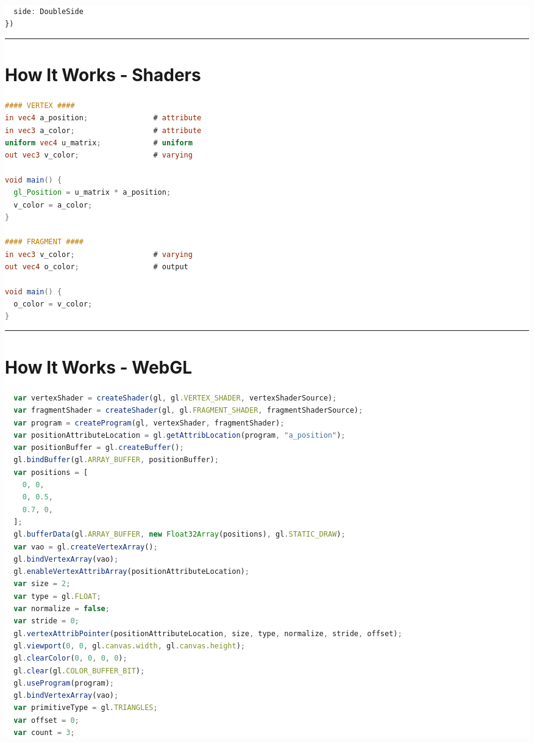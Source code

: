 ```js
  side: DoubleSide
})
```

---

# How It Works - Shaders

```glsl
#### VERTEX ####
in vec4 a_position;               # attribute
in vec3 a_color;                  # attribute
uniform vec4 u_matrix;            # uniform
out vec3 v_color;                 # varying
 
void main() {
  gl_Position = u_matrix * a_position;
  v_color = a_color;
}

#### FRAGMENT ####
in vec3 v_color;                  # varying
out vec4 o_color;                 # output
 
void main() {
  o_color = v_color;
}

```
---


# How It Works - WebGL

```javascript
  var vertexShader = createShader(gl, gl.VERTEX_SHADER, vertexShaderSource);
  var fragmentShader = createShader(gl, gl.FRAGMENT_SHADER, fragmentShaderSource);
  var program = createProgram(gl, vertexShader, fragmentShader);
  var positionAttributeLocation = gl.getAttribLocation(program, "a_position");
  var positionBuffer = gl.createBuffer();
  gl.bindBuffer(gl.ARRAY_BUFFER, positionBuffer);
  var positions = [
    0, 0,
    0, 0.5,
    0.7, 0,
  ];
  gl.bufferData(gl.ARRAY_BUFFER, new Float32Array(positions), gl.STATIC_DRAW);
  var vao = gl.createVertexArray();
  gl.bindVertexArray(vao);
  gl.enableVertexAttribArray(positionAttributeLocation);
  var size = 2;
  var type = gl.FLOAT;
  var normalize = false;
  var stride = 0;
  gl.vertexAttribPointer(positionAttributeLocation, size, type, normalize, stride, offset);
  gl.viewport(0, 0, gl.canvas.width, gl.canvas.height);
  gl.clearColor(0, 0, 0, 0);
  gl.clear(gl.COLOR_BUFFER_BIT);
  gl.useProgram(program);
  gl.bindVertexArray(vao);
  var primitiveType = gl.TRIANGLES;
  var offset = 0;
  var count = 3;
```